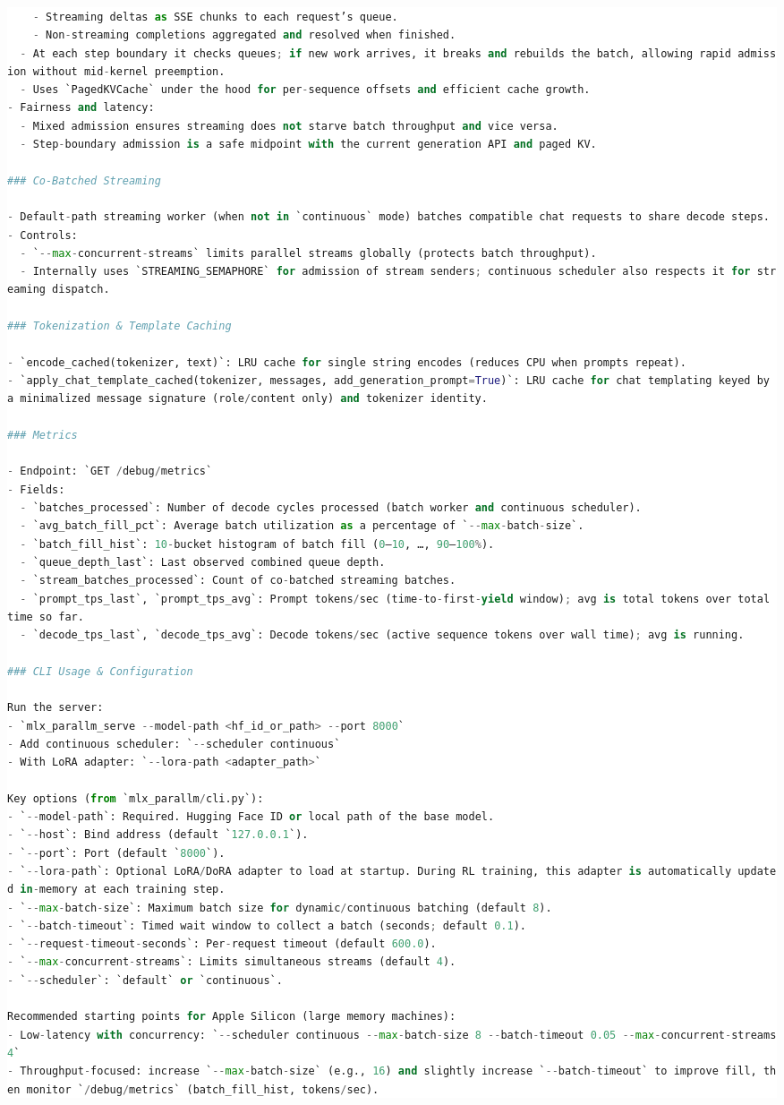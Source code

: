 ```python
    - Streaming deltas as SSE chunks to each request’s queue.
    - Non-streaming completions aggregated and resolved when finished.
  - At each step boundary it checks queues; if new work arrives, it breaks and rebuilds the batch, allowing rapid admission without mid-kernel preemption.
  - Uses `PagedKVCache` under the hood for per-sequence offsets and efficient cache growth.
- Fairness and latency:
  - Mixed admission ensures streaming does not starve batch throughput and vice versa.
  - Step-boundary admission is a safe midpoint with the current generation API and paged KV.

### Co-Batched Streaming

- Default-path streaming worker (when not in `continuous` mode) batches compatible chat requests to share decode steps.
- Controls:
  - `--max-concurrent-streams` limits parallel streams globally (protects batch throughput).
  - Internally uses `STREAMING_SEMAPHORE` for admission of stream senders; continuous scheduler also respects it for streaming dispatch.

### Tokenization & Template Caching

- `encode_cached(tokenizer, text)`: LRU cache for single string encodes (reduces CPU when prompts repeat).
- `apply_chat_template_cached(tokenizer, messages, add_generation_prompt=True)`: LRU cache for chat templating keyed by a minimalized message signature (role/content only) and tokenizer identity.

### Metrics

- Endpoint: `GET /debug/metrics`
- Fields:
  - `batches_processed`: Number of decode cycles processed (batch worker and continuous scheduler).
  - `avg_batch_fill_pct`: Average batch utilization as a percentage of `--max-batch-size`.
  - `batch_fill_hist`: 10-bucket histogram of batch fill (0–10, …, 90–100%).
  - `queue_depth_last`: Last observed combined queue depth.
  - `stream_batches_processed`: Count of co-batched streaming batches.
  - `prompt_tps_last`, `prompt_tps_avg`: Prompt tokens/sec (time-to-first-yield window); avg is total tokens over total time so far.
  - `decode_tps_last`, `decode_tps_avg`: Decode tokens/sec (active sequence tokens over wall time); avg is running.

### CLI Usage & Configuration

Run the server:
- `mlx_parallm_serve --model-path <hf_id_or_path> --port 8000`
- Add continuous scheduler: `--scheduler continuous`
- With LoRA adapter: `--lora-path <adapter_path>`

Key options (from `mlx_parallm/cli.py`):
- `--model-path`: Required. Hugging Face ID or local path of the base model.
- `--host`: Bind address (default `127.0.0.1`).
- `--port`: Port (default `8000`).
- `--lora-path`: Optional LoRA/DoRA adapter to load at startup. During RL training, this adapter is automatically updated in-memory at each training step.
- `--max-batch-size`: Maximum batch size for dynamic/continuous batching (default 8).
- `--batch-timeout`: Timed wait window to collect a batch (seconds; default 0.1).
- `--request-timeout-seconds`: Per-request timeout (default 600.0).
- `--max-concurrent-streams`: Limits simultaneous streams (default 4).
- `--scheduler`: `default` or `continuous`.

Recommended starting points for Apple Silicon (large memory machines):
- Low-latency with concurrency: `--scheduler continuous --max-batch-size 8 --batch-timeout 0.05 --max-concurrent-streams 4`
- Throughput-focused: increase `--max-batch-size` (e.g., 16) and slightly increase `--batch-timeout` to improve fill, then monitor `/debug/metrics` (batch_fill_hist, tokens/sec).
```